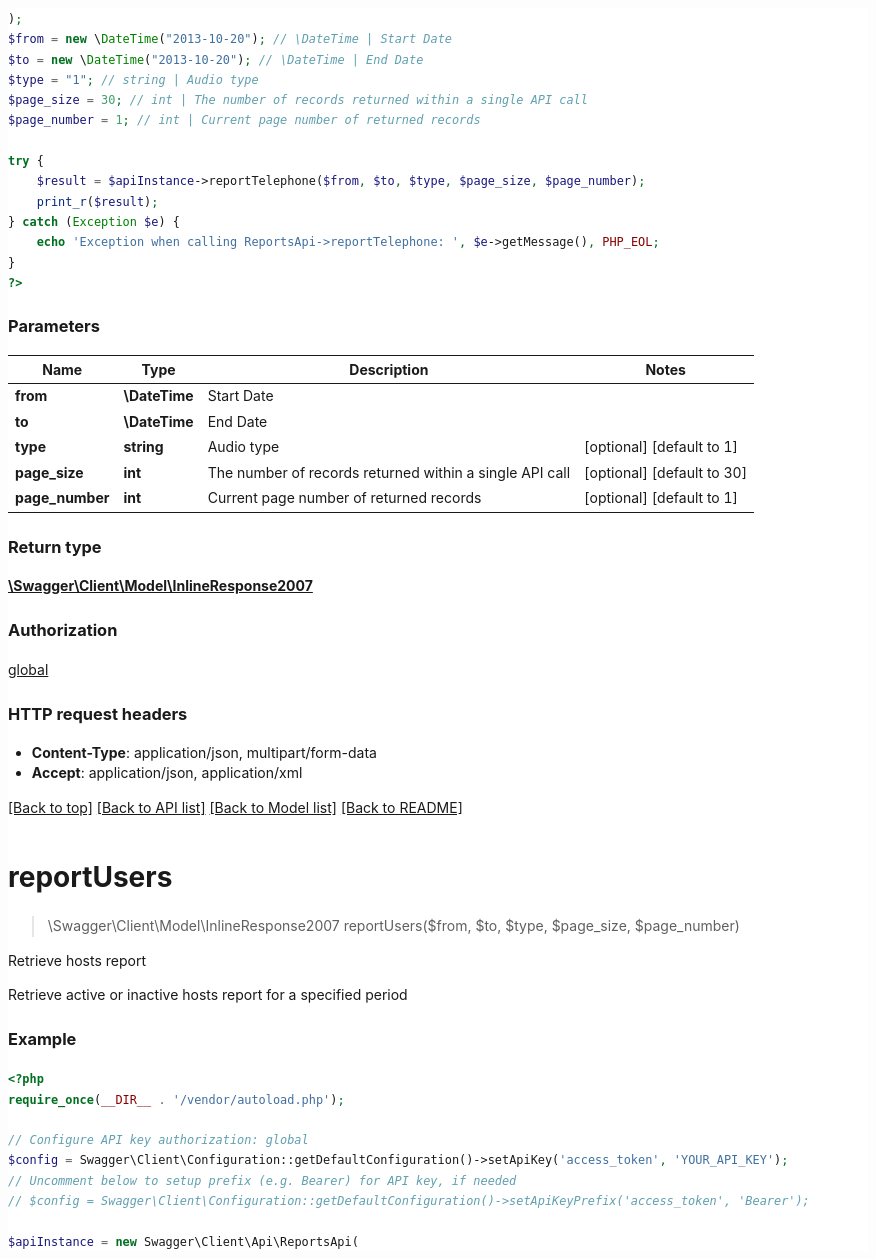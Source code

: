 ```php
);
$from = new \DateTime("2013-10-20"); // \DateTime | Start Date
$to = new \DateTime("2013-10-20"); // \DateTime | End Date
$type = "1"; // string | Audio type
$page_size = 30; // int | The number of records returned within a single API call
$page_number = 1; // int | Current page number of returned records

try {
    $result = $apiInstance->reportTelephone($from, $to, $type, $page_size, $page_number);
    print_r($result);
} catch (Exception $e) {
    echo 'Exception when calling ReportsApi->reportTelephone: ', $e->getMessage(), PHP_EOL;
}
?>
```

### Parameters

Name | Type | Description  | Notes
------------- | ------------- | ------------- | -------------
 **from** | **\DateTime**| Start Date |
 **to** | **\DateTime**| End Date |
 **type** | **string**| Audio type | [optional] [default to 1]
 **page_size** | **int**| The number of records returned within a single API call | [optional] [default to 30]
 **page_number** | **int**| Current page number of returned records | [optional] [default to 1]

### Return type

[**\Swagger\Client\Model\InlineResponse2007**](../Model/InlineResponse2007.md)

### Authorization

[global](../../README.md#global)

### HTTP request headers

 - **Content-Type**: application/json, multipart/form-data
 - **Accept**: application/json, application/xml

[[Back to top]](#) [[Back to API list]](../../README.md#documentation-for-api-endpoints) [[Back to Model list]](../../README.md#documentation-for-models) [[Back to README]](../../README.md)

# **reportUsers**
> \Swagger\Client\Model\InlineResponse2007 reportUsers($from, $to, $type, $page_size, $page_number)

Retrieve hosts report

Retrieve active or inactive hosts report for a specified period

### Example
```php
<?php
require_once(__DIR__ . '/vendor/autoload.php');

// Configure API key authorization: global
$config = Swagger\Client\Configuration::getDefaultConfiguration()->setApiKey('access_token', 'YOUR_API_KEY');
// Uncomment below to setup prefix (e.g. Bearer) for API key, if needed
// $config = Swagger\Client\Configuration::getDefaultConfiguration()->setApiKeyPrefix('access_token', 'Bearer');

$apiInstance = new Swagger\Client\Api\ReportsApi(
```